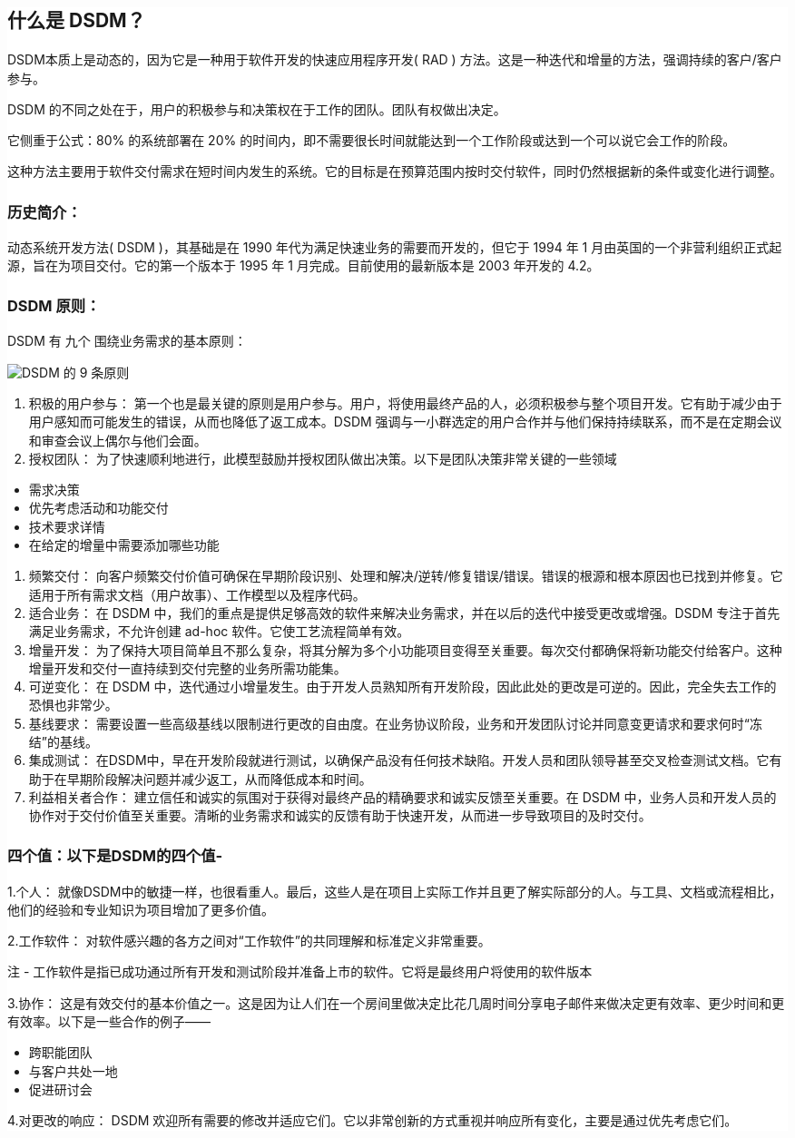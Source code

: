 ## 什么是 DSDM？

DSDM本质上是动态的，因为它是一种用于软件开发的快速应用程序开发( RAD ) 方法。这是一种迭代和增量的方法，强调持续的客户/客户参与。

DSDM 的不同之处在于，用户的积极参与和决策权在于工作的团队。团队有权做出决定。

它侧重于公式：80% 的系统部署在 20% 的时间内，即不需要很长时间就能达到一个工作阶段或达到一个可以说它会工作的阶段。

这种方法主要用于软件交付需求在短时间内发生的系统。它的目标是在预算范围内按时交付软件，同时仍然根据新的条件或变化进行调整。

### 历史简介：

动态系统开发方法( DSDM )，其基础是在 1990 年代为满足快速业务的需要而开发的，但它于 1994 年 1 月由英国的一个非营利组织正式起源，旨在为项目交付。它的第一个版本于 1995 年 1 月完成。目前使用的最新版本是 2003 年开发的 4.2。

### DSDM 原则：

DSDM 有 九个 围绕业务需求的基本原则：

![DSDM 的 9 条原则](https://toolsqa.com/gallery/Agile%20-%20Scrum/1.9-Principles-of-DSDM.webp)

1.  积极的用户参与： 第一个也是最关键的原则是用户参与。用户，将使用最终产品的人，必须积极参与整个项目开发。它有助于减少由于用户感知而可能发生的错误，从而也降低了返工成本。DSDM 强调与一小群选定的用户合作并与他们保持持续联系，而不是在定期会议和审查会议上偶尔与他们会面。
2.  授权团队： 为了快速顺利地进行，此模型鼓励并授权团队做出决策。以下是团队决策非常关键的一些领域

-   需求决策
-   优先考虑活动和功能交付
-   技术要求详情
-   在给定的增量中需要添加哪些功能

1.  频繁交付： 向客户频繁交付价值可确保在早期阶段识别、处理和解决/逆转/修复错误/错误。错误的根源和根本原因也已找到并修复。它适用于所有需求文档（用户故事）、工作模型以及程序代码。
2.  适合业务： 在 DSDM 中，我们的重点是提供足够高效的软件来解决业务需求，并在以后的迭代中接受更改或增强。DSDM 专注于首先满足业务需求，不允许创建 ad-hoc 软件。它使工艺流程简单有效。
3.  增量开发： 为了保持大项目简单且不那么复杂，将其分解为多个小功能项目变得至关重要。每次交付都确保将新功能交付给客户。这种增量开发和交付一直持续到交付完整的业务所需功能集。
4.  可逆变化： 在 DSDM 中，迭代通过小增量发生。由于开发人员熟知所有开发阶段，因此此处的更改是可逆的。因此，完全失去工作的恐惧也非常少。
5.  基线要求： 需要设置一些高级基线以限制进行更改的自由度。在业务协议阶段，业务和开发团队讨论并同意变更请求和要求何时“冻结”的基线。
6.  集成测试： 在DSDM中，早在开发阶段就进行测试，以确保产品没有任何技术缺陷。开发人员和团队领导甚至交叉检查测试文档。它有助于在早期阶段解决问题并减少返工，从而降低成本和时间。
7.  利益相关者合作： 建立信任和诚实的氛围对于获得对最终产品的精确要求和诚实反馈至关重要。在 DSDM 中，业务人员和开发人员的协作对于交付价值至关重要。清晰的业务需求和诚实的反馈有助于快速开发，从而进一步导致项目的及时交付。

### 四个值：以下是DSDM的四个值-

1.个人： 就像DSDM中的敏捷一样，也很看重人。最后，这些人是在项目上实际工作并且更了解实际部分的人。与工具、文档或流程相比，他们的经验和专业知识为项目增加了更多价值。

2.工作软件： 对软件感兴趣的各方之间对“工作软件”的共同理解和标准定义非常重要。

注 - 工作软件是指已成功通过所有开发和测试阶段并准备上市的软件。它将是最终用户将使用的软件版本

3.协作： 这是有效交付的基本价值之一。这是因为让人们在一个房间里做决定比花几周时间分享电子邮件来做决定更有效率、更少时间和更有效率。以下是一些合作的例子——

-   跨职能团队
-   与客户共处一地
-   促进研讨会

4.对更改的响应： DSDM 欢迎所有需要的修改并适应它们。它以非常创新的方式重视并响应所有变化，主要是通过优先考虑它们。
